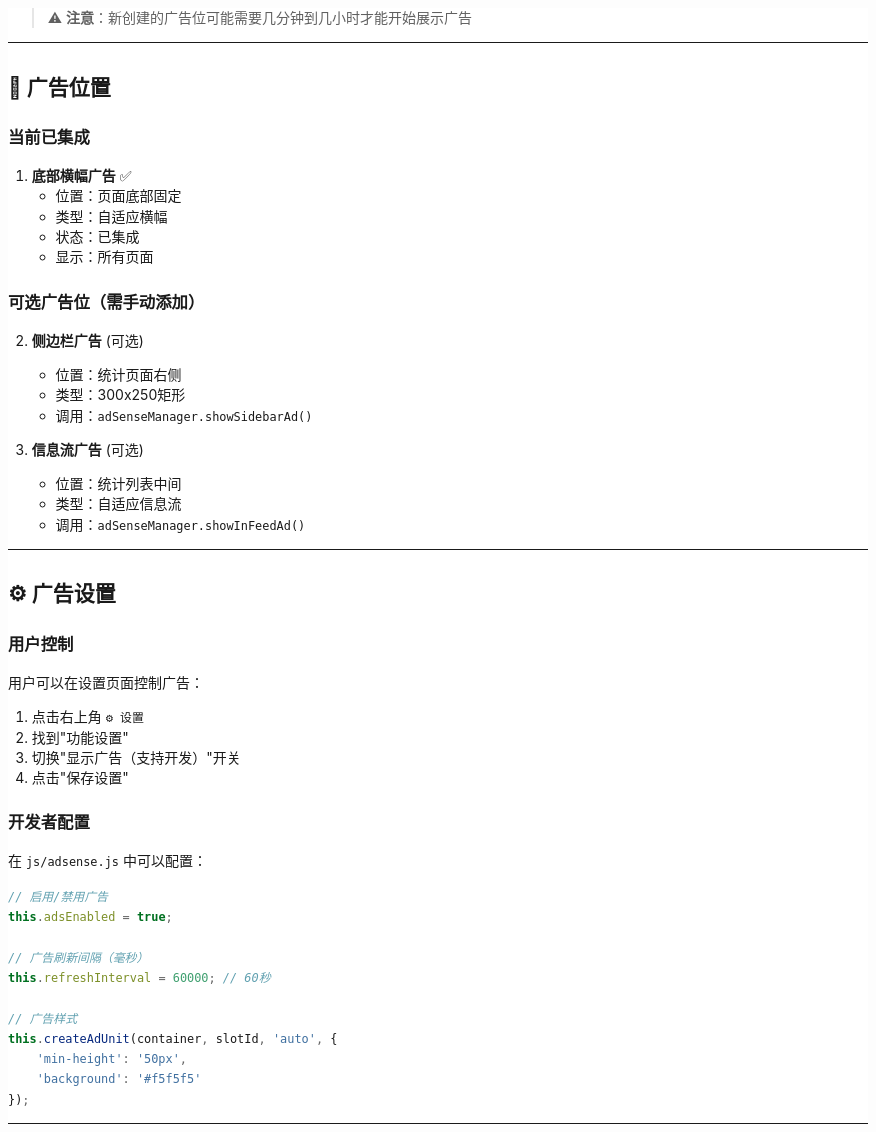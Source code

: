 > ⚠️ **注意**：新创建的广告位可能需要几分钟到几小时才能开始展示广告

---

## 📍 广告位置

### 当前已集成

1. **底部横幅广告** ✅
   - 位置：页面底部固定
   - 类型：自适应横幅
   - 状态：已集成
   - 显示：所有页面

### 可选广告位（需手动添加）

2. **侧边栏广告** (可选)
   - 位置：统计页面右侧
   - 类型：300x250矩形
   - 调用：`adSenseManager.showSidebarAd()`

3. **信息流广告** (可选)
   - 位置：统计列表中间
   - 类型：自适应信息流
   - 调用：`adSenseManager.showInFeedAd()`

---

## ⚙️ 广告设置

### 用户控制

用户可以在设置页面控制广告：

1. 点击右上角 `⚙️ 设置`
2. 找到"功能设置"
3. 切换"显示广告（支持开发）"开关
4. 点击"保存设置"

### 开发者配置

在 `js/adsense.js` 中可以配置：

```javascript
// 启用/禁用广告
this.adsEnabled = true;

// 广告刷新间隔（毫秒）
this.refreshInterval = 60000; // 60秒

// 广告样式
this.createAdUnit(container, slotId, 'auto', {
    'min-height': '50px',
    'background': '#f5f5f5'
});
```

---